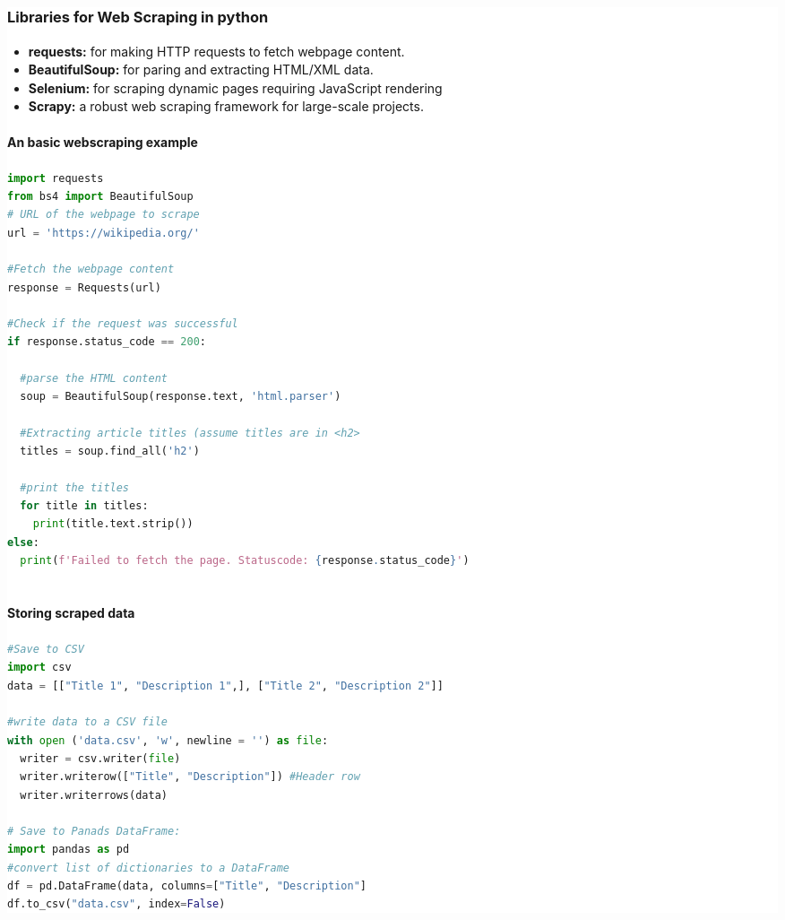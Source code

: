 ### Libraries for Web Scraping in python 
- **requests:** for making HTTP requests to fetch webpage content.
- **BeautifulSoup:** for paring and extracting HTML/XML data.
- **Selenium:** for scraping dynamic pages requiring JavaScript rendering
- **Scrapy:** a robust web scraping framework for large-scale projects.

#### An basic webscraping example
```python
import requests
from bs4 import BeautifulSoup
# URL of the webpage to scrape
url = 'https://wikipedia.org/'

#Fetch the webpage content
response = Requests(url)

#Check if the request was successful
if response.status_code == 200:

  #parse the HTML content
  soup = BeautifulSoup(response.text, 'html.parser')

  #Extracting article titles (assume titles are in <h2>
  titles = soup.find_all('h2')

  #print the titles
  for title in titles:
    print(title.text.strip())
else:
  print(f'Failed to fetch the page. Statuscode: {response.status_code}')
  
```


#### Storing scraped data 

```python
#Save to CSV
import csv
data = [["Title 1", "Description 1",], ["Title 2", "Description 2"]]

#write data to a CSV file
with open ('data.csv', 'w', newline = '') as file:
  writer = csv.writer(file)
  writer.writerow(["Title", "Description"]) #Header row
  writer.writerrows(data)

# Save to Panads DataFrame:
import pandas as pd
#convert list of dictionaries to a DataFrame
df = pd.DataFrame(data, columns=["Title", "Description"]
df.to_csv("data.csv", index=False) 
```
